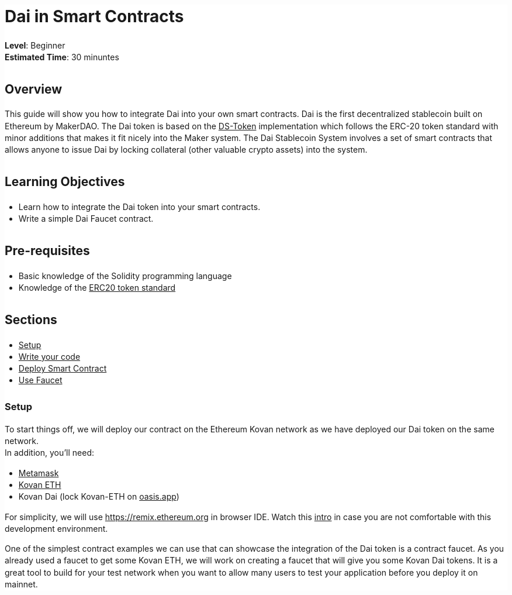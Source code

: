 # Dai in Smart Contracts

**Level**: Beginner  
**Estimated Time**: 30 minuntes

## Overview

This guide will show you how to integrate Dai into your own smart contracts. Dai
is the first decentralized stablecoin built on Ethereum by MakerDAO. The Dai
token is based on the [DS-Token](https://dapp.tools/dappsys/ds-token.html)
implementation which follows the ERC-20 token standard with minor additions that
makes it fit nicely into the Maker system. The Dai Stablecoin System involves a
set of smart contracts that allows anyone to issue Dai by locking collateral
(other valuable crypto assets) into the system.

## Learning Objectives

- Learn how to integrate the Dai token into your smart contracts.
- Write a simple Dai Faucet contract.

## Pre-requisites

- Basic knowledge of the Solidity programming language
- Knowledge of the
  [ERC20 token standard](https://github.com/ethereum/EIPs/blob/master/EIPS/eip-20.md)

## Sections

- [Setup](#setup)
- [Write your code](#write-your-code)
- [Deploy Smart Contract](#deploy-smart-contract)
- [Use Faucet](#use-faucet)

### Setup

To start things off, we will deploy our contract on the Ethereum Kovan network
as we have deployed our Dai token on the same network.  
In addition, you’ll need:

- [Metamask](https://metamask.io/)
- [Kovan ETH](https://github.com/kovan-testnet/faucet)
- Kovan Dai (lock Kovan-ETH on [oasis.app](http://oasis.app/borrow))

For simplicity, we will use https://remix.ethereum.org in browser IDE. Watch
this [intro](https://www.youtube.com/watch?v=xxJfQJ5bMfw) in case you are not
comfortable with this development environment.

One of the simplest contract examples we can use that can showcase the
integration of the Dai token is a contract faucet. As you already used a faucet
to get some Kovan ETH, we will work on creating a faucet that will give you some
Kovan Dai tokens. It is a great tool to build for your test network when you
want to allow many users to test your application before you deploy it on
mainnet.
